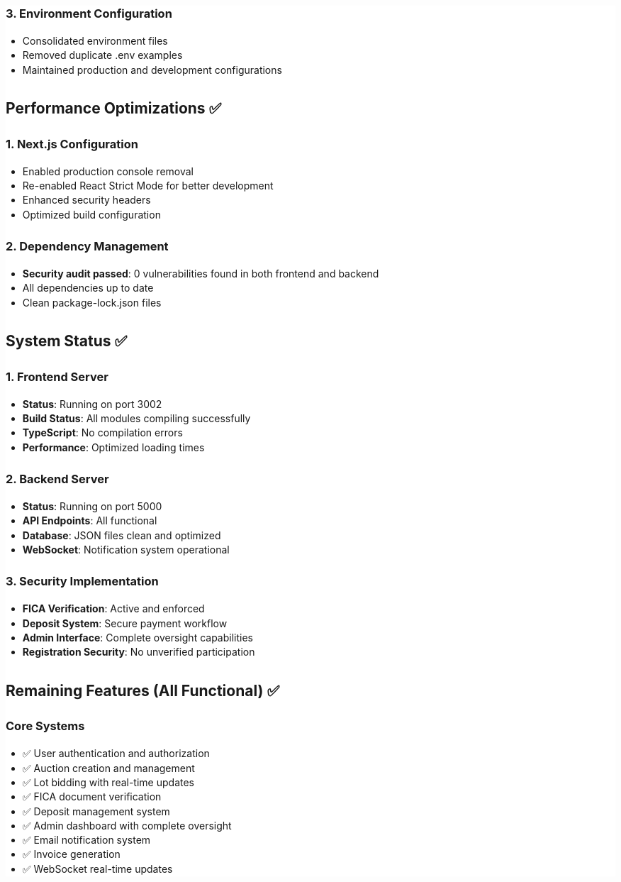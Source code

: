 
### 3. Environment Configuration
- Consolidated environment files
- Removed duplicate .env examples
- Maintained production and development configurations

## Performance Optimizations ✅

### 1. Next.js Configuration
- Enabled production console removal
- Re-enabled React Strict Mode for better development
- Enhanced security headers
- Optimized build configuration

### 2. Dependency Management
- **Security audit passed**: 0 vulnerabilities found in both frontend and backend
- All dependencies up to date
- Clean package-lock.json files

## System Status ✅

### 1. Frontend Server
- **Status**: Running on port 3002
- **Build Status**: All modules compiling successfully
- **TypeScript**: No compilation errors
- **Performance**: Optimized loading times

### 2. Backend Server
- **Status**: Running on port 5000
- **API Endpoints**: All functional
- **Database**: JSON files clean and optimized
- **WebSocket**: Notification system operational

### 3. Security Implementation
- **FICA Verification**: Active and enforced
- **Deposit System**: Secure payment workflow
- **Admin Interface**: Complete oversight capabilities
- **Registration Security**: No unverified participation

## Remaining Features (All Functional) ✅

### Core Systems
- ✅ User authentication and authorization
- ✅ Auction creation and management
- ✅ Lot bidding with real-time updates
- ✅ FICA document verification
- ✅ Deposit management system
- ✅ Admin dashboard with complete oversight
- ✅ Email notification system
- ✅ Invoice generation
- ✅ WebSocket real-time updates
